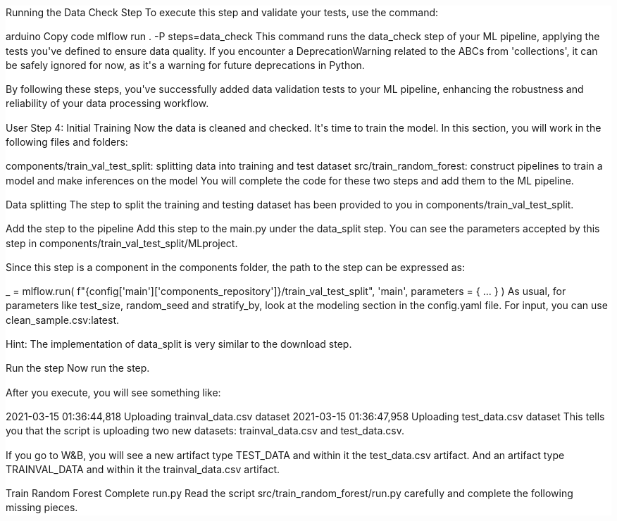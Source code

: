 Running the Data Check Step
To execute this step and validate your tests, use the command:

arduino
Copy code
mlflow run . -P steps=data_check
This command runs the data_check step of your ML pipeline, applying the tests you've defined to ensure data quality. If you encounter a DeprecationWarning related to the ABCs from 'collections', it can be safely ignored for now, as it's a warning for future deprecations in Python.

By following these steps, you've successfully added data validation tests to your ML pipeline, enhancing the robustness and reliability of your data processing workflow.

User
Step 4: Initial Training
Now the data is cleaned and checked. It's time to train the model. In this section, you will work in the following files and folders:

components/train_val_test_split: splitting data into training and test dataset
src/train_random_forest: construct pipelines to train a model and make inferences on the model
You will complete the code for these two steps and add them to the ML pipeline.

Data splitting
The step to split the training and testing dataset has been provided to you in components/train_val_test_split.

Add the step to the pipeline
Add this step to the main.py under the data_split step. You can see the parameters accepted by this step in components/train_val_test_split/MLproject.

Since this step is a component in the components folder, the path to the step can be expressed as:

_ = mlflow.run(
    f"{config['main']['components_repository']}/train_val_test_split",
    'main',
    parameters = {
             ...
    }
)
As usual, for parameters like test_size, random_seed and stratify_by, look at the modeling section in the config.yaml file. For input, you can use clean_sample.csv:latest.

Hint: The implementation of data_split is very similar to the download step.

Run the step
Now run the step.

After you execute, you will see something like:

2021-03-15 01:36:44,818 Uploading trainval_data.csv dataset
2021-03-15 01:36:47,958 Uploading test_data.csv dataset
This tells you that the script is uploading two new datasets: trainval_data.csv and test_data.csv.

If you go to W&B, you will see a new artifact type TEST_DATA and within it the test_data.csv artifact. And an artifact type TRAINVAL_DATA and within it the trainval_data.csv artifact.

Train Random Forest
Complete run.py
Read the script src/train_random_forest/run.py carefully and complete the following missing pieces.
